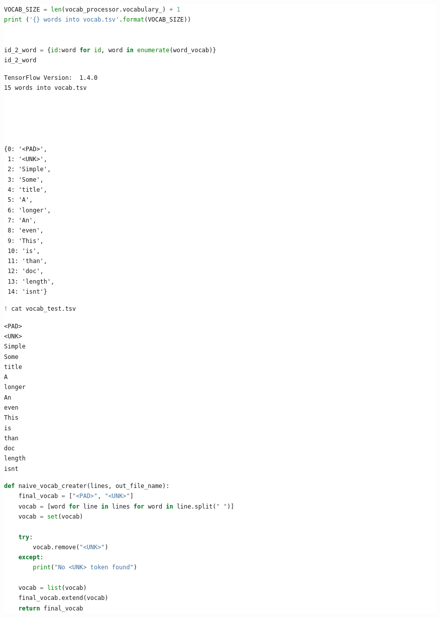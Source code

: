```python
VOCAB_SIZE = len(vocab_processor.vocabulary_) + 1
print ('{} words into vocab.tsv'.format(VOCAB_SIZE))


id_2_word = {id:word for id, word in enumerate(word_vocab)}
id_2_word
```

    TensorFlow Version:  1.4.0
    15 words into vocab.tsv





    {0: '<PAD>',
     1: '<UNK>',
     2: 'Simple',
     3: 'Some',
     4: 'title',
     5: 'A',
     6: 'longer',
     7: 'An',
     8: 'even',
     9: 'This',
     10: 'is',
     11: 'than',
     12: 'doc',
     13: 'length',
     14: 'isnt'}




```python
! cat vocab_test.tsv
```

    <PAD>
    <UNK>
    Simple
    Some
    title
    A
    longer
    An
    even
    This
    is
    than
    doc
    length
    isnt



```python
def naive_vocab_creater(lines, out_file_name):
    final_vocab = ["<PAD>", "<UNK>"]
    vocab = [word for line in lines for word in line.split(" ")]
    vocab = set(vocab)

    try:
        vocab.remove("<UNK>")
    except:
        print("No <UNK> token found")

    vocab = list(vocab)
    final_vocab.extend(vocab)
    return final_vocab
```